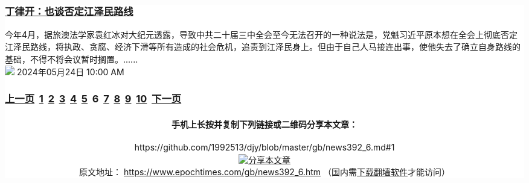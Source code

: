 <tr><td width="742"><h3><a href="https://github.com/1992513/djy/blob/master/gb/24/5/23/n14256601.md#1" target="_blank">丁律开：也谈否定江泽民路线</a><br></h3>今年4月，据旅澳法学家袁红冰对大纪元透露，导致中共二十届三中全会至今无法召开的一种说法是，党魁习近平原本想在全会上彻底否定江泽民路线，将执政、贪腐、经济下滑等所有造成的社会危机，追责到江泽民身上。但由于自己人马接连出事，使他失去了确立自身路线的基础，不得不将会议暂时搁置。......<br><img align="bottom" src="https://www.epochtimes.com/assets/themes/djy/images/time.gif"> 2024年05月24日 10:00 AM			</td></tr>
<tr><td><h3><a href="https://github.com/1992513/djy/blob/master/gb/news392_5.md#1">上一页</a>&nbsp;&nbsp;<a href="https://github.com/1992513/djy/blob/master/gb/news392.md#1">1</a>&nbsp;&nbsp;<a href="https://github.com/1992513/djy/blob/master/gb/news392_2.md#1">2</a>&nbsp;&nbsp;<a href="https://github.com/1992513/djy/blob/master/gb/news392_3.md#1">3</a>&nbsp;&nbsp;<a href="https://github.com/1992513/djy/blob/master/gb/news392_4.md#1">4</a>&nbsp;&nbsp;<a href="https://github.com/1992513/djy/blob/master/gb/news392_5.md#1">5</a>&nbsp;&nbsp;6&nbsp;&nbsp;<a href="https://github.com/1992513/djy/blob/master/gb/news392_7.md#1">7</a>&nbsp;&nbsp;<a href="https://github.com/1992513/djy/blob/master/gb/news392_8.md#1">8</a>&nbsp;&nbsp;<a href="https://github.com/1992513/djy/blob/master/gb/news392_9.md#1">9</a>&nbsp;&nbsp;<a href="https://github.com/1992513/djy/blob/master/gb/news392_10.md#1">10</a>&nbsp;&nbsp;<a href="https://github.com/1992513/djy/blob/master/gb/news392_7.md#1">下一页</a></h3></td></tr>
</table><div align="center"><h4>手机上长按并复制下列链接或二维码分享本文章：</h4>https://github.com/1992513/djy/blob/master/gb/news392_6.md#1<br><a href="https://github.com/1992513/djy/blob/master/gb/news392_6.md#1"><img src="https://quickchart.io/qr?size=256&text=https://github.com/1992513/djy/blob/master/gb/news392_6.md%231" title="分享本文章"></a><br>原文地址： <a href="https://www.epochtimes.com/gb/news392_6.htm">https://www.epochtimes.com/gb/news392_6.htm</a>    （国内需<a href="https://github.com/1992513/www/blob/master/README.md#8">下载翻墙软件</a>才能访问）</div>
